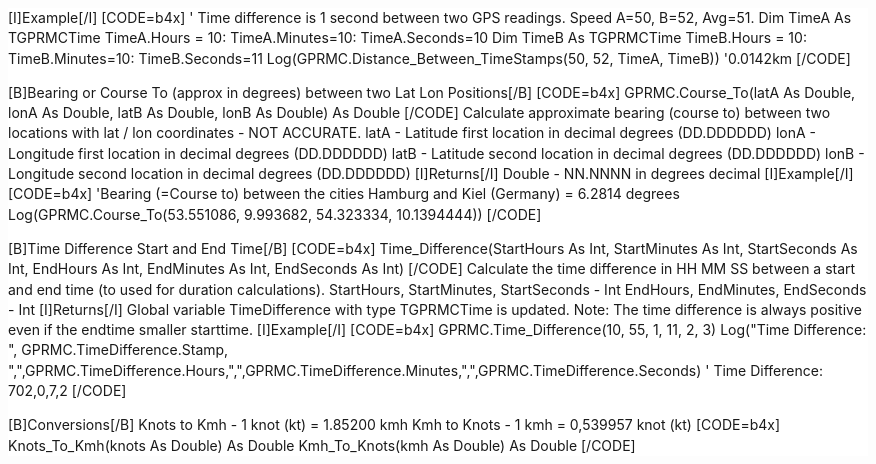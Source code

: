 [I]Example[/I]
[CODE=b4x]
' Time difference is 1 second between two GPS readings. Speed A=50, B=52, Avg=51.
Dim TimeA As TGPRMCTime
TimeA.Hours = 10: TimeA.Minutes=10: TimeA.Seconds=10
Dim TimeB As TGPRMCTime
TimeB.Hours = 10: TimeB.Minutes=10: TimeB.Seconds=11
Log(GPRMC.Distance_Between_TimeStamps(50, 52, TimeA, TimeB))
'0.0142km
[/CODE]

[B]Bearing or Course To (approx in degrees) between two Lat Lon Positions[/B]
[CODE=b4x]
GPRMC.Course_To(latA As Double, lonA As Double, latB As Double, lonB As Double) As Double
[/CODE]
Calculate approximate bearing (course to) between two locations with lat / lon coordinates - NOT ACCURATE.
latA - Latitude first location in decimal degrees (DD.DDDDDD)
lonA - Longitude first location in decimal degrees (DD.DDDDDD)
latB - Latitude second location in decimal degrees (DD.DDDDDD)
lonB - Longitude second location in decimal degrees (DD.DDDDDD)
[I]Returns[/I]
Double - NN.NNNN in degrees decimal
[I]Example[/I]
[CODE=b4x]
'Bearing (=Course to) between the cities Hamburg and Kiel (Germany) = 6.2814 degrees
Log(GPRMC.Course_To(53.551086, 9.993682, 54.323334, 10.1394444))
[/CODE]

[B]Time Difference Start and End Time[/B]
[CODE=b4x]
Time_Difference(StartHours As Int, StartMinutes As Int, StartSeconds As Int, EndHours As Int, EndMinutes As Int, EndSeconds As Int)
[/CODE]
Calculate the time difference in HH MM SS between a start and end time (to used for duration calculations).
StartHours, StartMinutes, StartSeconds - Int
EndHours, EndMinutes, EndSeconds - Int
[I]Returns[/I]
Global variable TimeDifference with type TGPRMCTime is updated.
Note: The time difference is always positive even if the endtime smaller starttime.
[I]Example[/I]
[CODE=b4x]
GPRMC.Time_Difference(10, 55, 1, 11, 2, 3)
Log("Time Difference: ", GPRMC.TimeDifference.Stamp, ",",GPRMC.TimeDifference.Hours,",",GPRMC.TimeDifference.Minutes,",",GPRMC.TimeDifference.Seconds)
' Time Difference: 702,0,7,2
[/CODE]

[B]Conversions[/B]
Knots to Kmh - 1 knot (kt) = 1.85200 kmh
Kmh to Knots - 1 kmh = 0,539957 knot (kt)
[CODE=b4x]
Knots_To_Kmh(knots As Double) As Double
Kmh_To_Knots(kmh As Double) As Double
[/CODE]
